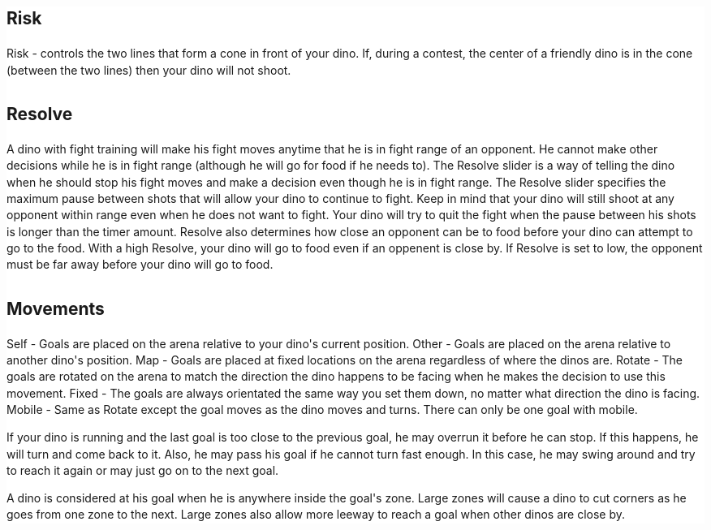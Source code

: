 
## Risk
Risk - controls the two lines that form a cone in front of your
dino. If, during a contest, the center of a friendly dino is in
the cone (between the two lines) then your dino will not shoot.


## Resolve
A dino with fight training will make his fight moves
anytime that he is in fight range of an opponent. He cannot
make other decisions while he is in fight range (although he
will go for food if he needs to). The Resolve slider is a way
of telling the dino when he should stop his fight moves and
make a decision even though he is in fight range.
The Resolve slider specifies the maximum pause
between shots that will allow your dino to continue to fight.
Keep in mind that your dino will still shoot at any opponent
within range even when he does not want to fight.
Your dino will try to quit the fight
when the pause between his shots is longer than the timer
amount.
Resolve also determines how close an opponent can be to food
before your dino can attempt to go to the food. With a high
Resolve, your dino will go to food even if an oppenent is close
by. If Resolve is set to low, the opponent must be far away
before your dino will go to food.


## Movements
Self - Goals are placed on the arena relative to your dino's
current position. 
Other - Goals are placed on the arena relative to another dino's
position.
Map -  Goals are placed at fixed locations on the arena
regardless of where the dinos are.
Rotate - The goals are rotated on the arena to match the
direction the dino happens to be facing when he makes
the decision to use this movement.
Fixed - The goals are always orientated the same way you set
them down, no matter what direction the dino is facing.
Mobile - Same as Rotate except the goal moves as the dino moves
and turns. There can only be one goal with mobile.

If your dino is running and the last goal is too close to the
previous goal, he may overrun it before he can stop. If this
happens, he will turn and come back to it.  Also, he may pass
his goal if he cannot turn fast enough. In this case, he may
swing around and try to reach it again or may just go on to the
next goal.

A dino is considered at his goal when he is
anywhere inside the goal's zone.
Large zones will
cause a dino to cut corners as he goes from one zone to the next.
Large zones also allow more leeway to reach a goal when other
dinos are close by.
